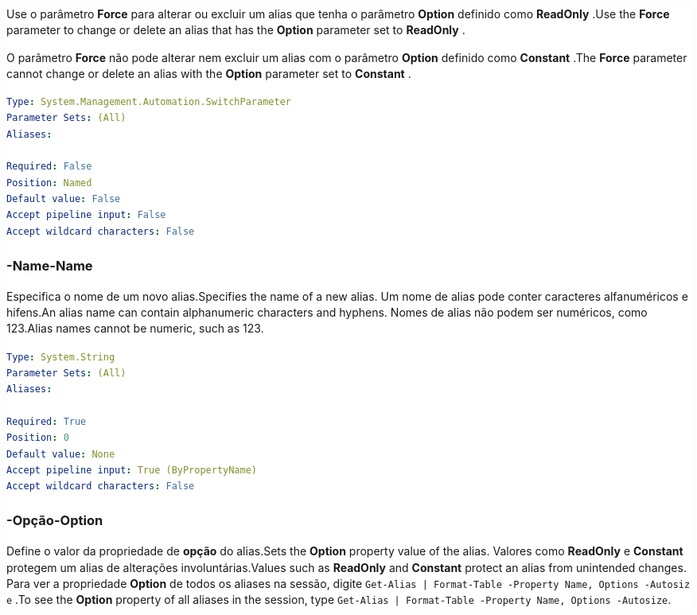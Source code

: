 <span data-ttu-id="44592-175">Use o parâmetro **Force** para alterar ou excluir um alias que tenha o parâmetro **Option** definido como **ReadOnly** .</span><span class="sxs-lookup"><span data-stu-id="44592-175">Use the **Force** parameter to change or delete an alias that has the **Option** parameter set to **ReadOnly** .</span></span>

<span data-ttu-id="44592-176">O parâmetro **Force** não pode alterar nem excluir um alias com o parâmetro **Option** definido como **Constant** .</span><span class="sxs-lookup"><span data-stu-id="44592-176">The **Force** parameter cannot change or delete an alias with the **Option** parameter set to **Constant** .</span></span>

```yaml
Type: System.Management.Automation.SwitchParameter
Parameter Sets: (All)
Aliases:

Required: False
Position: Named
Default value: False
Accept pipeline input: False
Accept wildcard characters: False
```

### <span data-ttu-id="44592-177">-Name</span><span class="sxs-lookup"><span data-stu-id="44592-177">-Name</span></span>

<span data-ttu-id="44592-178">Especifica o nome de um novo alias.</span><span class="sxs-lookup"><span data-stu-id="44592-178">Specifies the name of a new alias.</span></span> <span data-ttu-id="44592-179">Um nome de alias pode conter caracteres alfanuméricos e hifens.</span><span class="sxs-lookup"><span data-stu-id="44592-179">An alias name can contain alphanumeric characters and hyphens.</span></span> <span data-ttu-id="44592-180">Nomes de alias não podem ser numéricos, como 123.</span><span class="sxs-lookup"><span data-stu-id="44592-180">Alias names cannot be numeric, such as 123.</span></span>

```yaml
Type: System.String
Parameter Sets: (All)
Aliases:

Required: True
Position: 0
Default value: None
Accept pipeline input: True (ByPropertyName)
Accept wildcard characters: False
```

### <span data-ttu-id="44592-181">-Opção</span><span class="sxs-lookup"><span data-stu-id="44592-181">-Option</span></span>

<span data-ttu-id="44592-182">Define o valor da propriedade de **opção** do alias.</span><span class="sxs-lookup"><span data-stu-id="44592-182">Sets the **Option** property value of the alias.</span></span> <span data-ttu-id="44592-183">Valores como **ReadOnly** e **Constant** protegem um alias de alterações involuntárias.</span><span class="sxs-lookup"><span data-stu-id="44592-183">Values such as **ReadOnly** and **Constant** protect an alias from unintended changes.</span></span> <span data-ttu-id="44592-184">Para ver a propriedade **Option** de todos os aliases na sessão, digite `Get-Alias | Format-Table -Property Name, Options -Autosize` .</span><span class="sxs-lookup"><span data-stu-id="44592-184">To see the **Option** property of all aliases in the session, type `Get-Alias | Format-Table -Property Name, Options -Autosize`.</span></span>
